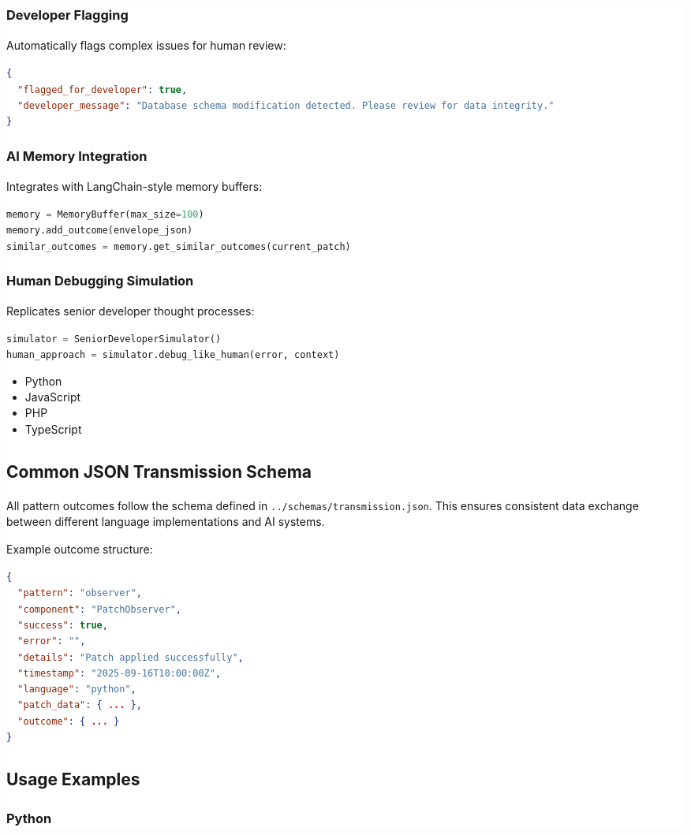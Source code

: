 ### Developer Flagging
Automatically flags complex issues for human review:
```json
{
  "flagged_for_developer": true,
  "developer_message": "Database schema modification detected. Please review for data integrity."
}
```

### AI Memory Integration
Integrates with LangChain-style memory buffers:
```python
memory = MemoryBuffer(max_size=100)
memory.add_outcome(envelope_json)
similar_outcomes = memory.get_similar_outcomes(current_patch)
```

### Human Debugging Simulation
Replicates senior developer thought processes:
```python
simulator = SeniorDeveloperSimulator()
human_approach = simulator.debug_like_human(error, context)
```

- Python
- JavaScript
- PHP
- TypeScript

## Common JSON Transmission Schema

All pattern outcomes follow the schema defined in `../schemas/transmission.json`. This ensures consistent data exchange between different language implementations and AI systems.

Example outcome structure:
```json
{
  "pattern": "observer",
  "component": "PatchObserver",
  "success": true,
  "error": "",
  "details": "Patch applied successfully",
  "timestamp": "2025-09-16T10:00:00Z",
  "language": "python",
  "patch_data": { ... },
  "outcome": { ... }
}
```

## Usage Examples

### Python
